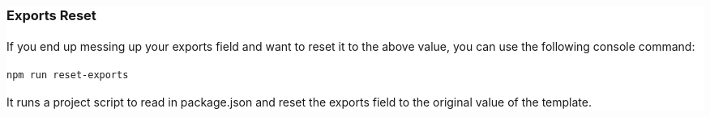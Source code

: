### Exports Reset

If you end up messing up your exports field and want to reset it to
the above value, you can use the following console command:

```console
npm run reset-exports
```

It runs a project script to read in package.json and reset the exports
field to the original value of the template.
